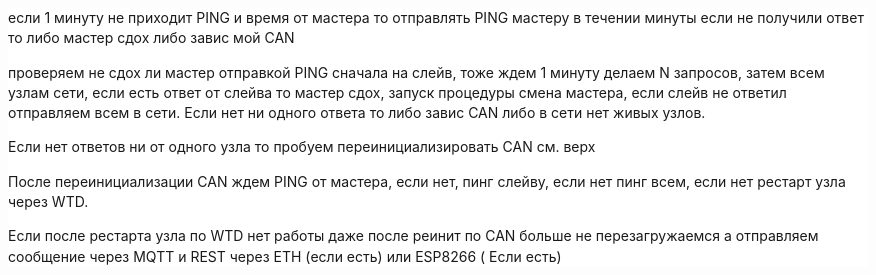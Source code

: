 если 1 минуту не приходит PING и время от мастера то отправлять PING мастеру в течении минуты
если не получили ответ то либо мастер сдох либо завис мой CAN

проверяем не сдох ли мастер отправкой PING сначала на слейв, тоже ждем 1 минуту делаем N запросов, затем всем узлам сети, если есть ответ от слейва то мастер сдох, запуск процедуры смена мастера, если слейв не ответил отправляем всем в сети. Если нет ни одного ответа то либо завис CAN либо в сети нет живых узлов.

Если нет ответов ни от одного узла то пробуем переинициализировать CAN см. верх

После переинициализации CAN ждем PING от мастера, если нет, пинг слейву, если нет пинг всем, если нет рестарт узла через WTD.

Если после рестарта узла по WTD нет работы даже после реинит по CAN больше не перезагружаемся а отправляем сообщение через MQTT и REST через ETH (если есть) или ESP8266 ( Если есть)

